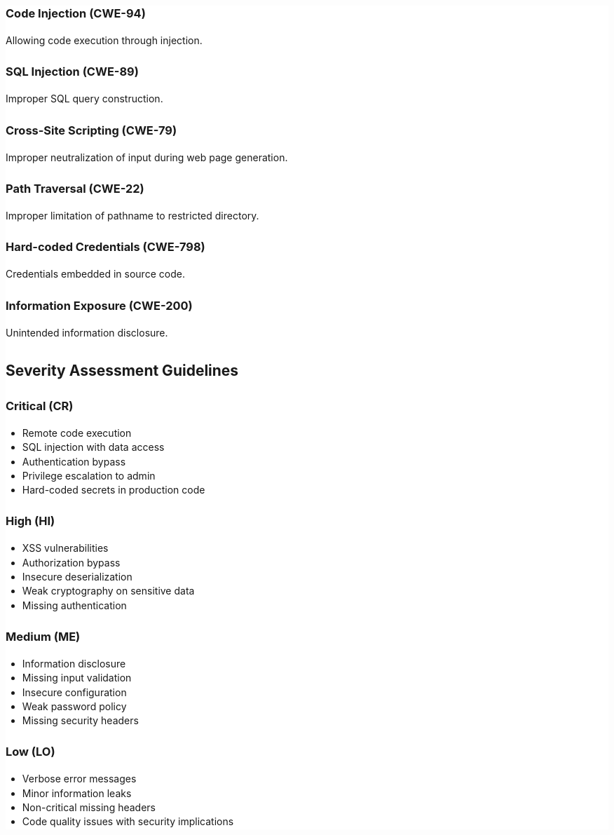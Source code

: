 ### Code Injection (CWE-94)
Allowing code execution through injection.

### SQL Injection (CWE-89)
Improper SQL query construction.

### Cross-Site Scripting (CWE-79)
Improper neutralization of input during web page generation.

### Path Traversal (CWE-22)
Improper limitation of pathname to restricted directory.

### Hard-coded Credentials (CWE-798)
Credentials embedded in source code.

### Information Exposure (CWE-200)
Unintended information disclosure.

## Severity Assessment Guidelines

### Critical (CR)
- Remote code execution
- SQL injection with data access
- Authentication bypass
- Privilege escalation to admin
- Hard-coded secrets in production code

### High (HI)
- XSS vulnerabilities
- Authorization bypass
- Insecure deserialization
- Weak cryptography on sensitive data
- Missing authentication

### Medium (ME)
- Information disclosure
- Missing input validation
- Insecure configuration
- Weak password policy
- Missing security headers

### Low (LO)
- Verbose error messages
- Minor information leaks
- Non-critical missing headers
- Code quality issues with security implications
